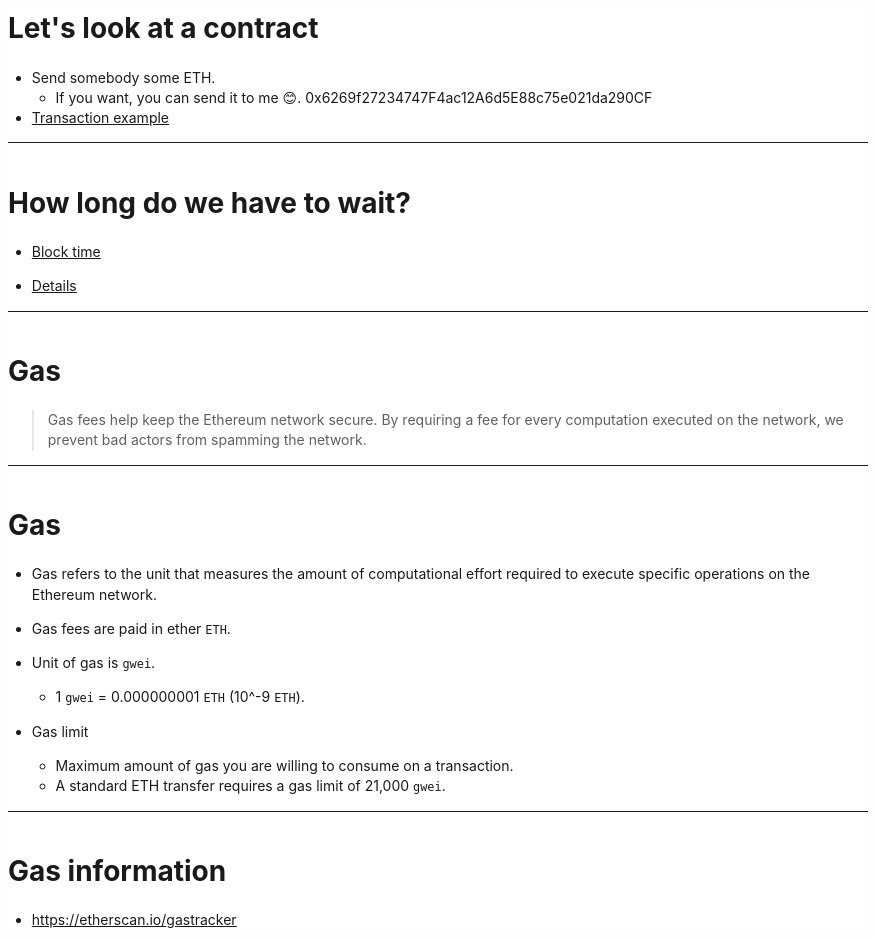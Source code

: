 
# Let's look at a contract

- Send somebody some ETH.
  - If you want, you can send it to me 😊. 0x6269f27234747F4ac12A6d5E88c75e021da290CF
- [Transaction example](https://sepolia.etherscan.io/tx/0x85d5116efbe910d4eeb39696b1637cb573eef619bf4222edfb4df219390dadd6)

---

# How long do we have to wait?

- [Block time](https://etherscan.io/chart/blocktime)

- [Details](https://medium.com/stakefish/deeper-dive-into-ethereum-2-0-part-1-93c475a18735)

---

# Gas

> Gas fees help keep the Ethereum network secure. By requiring a fee for every computation executed on the network, we prevent bad actors from spamming the network.

---

# Gas

- Gas refers to the unit that measures the amount of computational effort required to execute specific operations on the Ethereum network.
- Gas fees are paid in ether `ETH`.
- Unit of gas is `gwei`.

  - 1 `gwei` = 0.000000001 `ETH` (10^-9 `ETH`).

- Gas limit

  - Maximum amount of gas you are willing to consume on a transaction.
  - A standard ETH transfer requires a gas limit of 21,000 `gwei`.

---

# Gas information

- https://etherscan.io/gastracker
